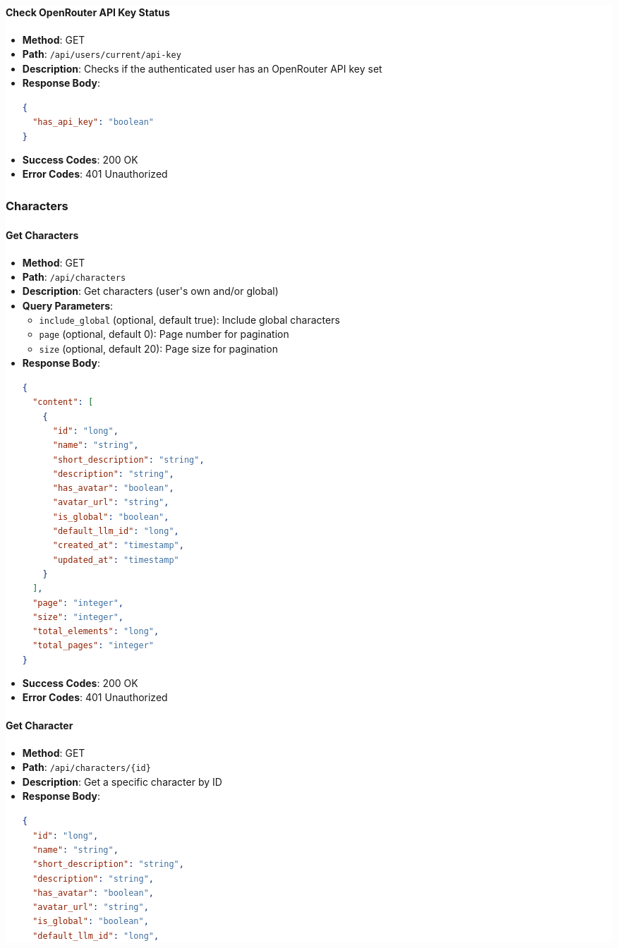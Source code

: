 #### Check OpenRouter API Key Status
- **Method**: GET
- **Path**: `/api/users/current/api-key`
- **Description**: Checks if the authenticated user has an OpenRouter API key set
- **Response Body**:
  ```json
  {
    "has_api_key": "boolean"
  }
  ```
- **Success Codes**: 200 OK
- **Error Codes**: 401 Unauthorized

### Characters

#### Get Characters
- **Method**: GET
- **Path**: `/api/characters`
- **Description**: Get characters (user's own and/or global)
- **Query Parameters**:
  - `include_global` (optional, default true): Include global characters
  - `page` (optional, default 0): Page number for pagination
  - `size` (optional, default 20): Page size for pagination
- **Response Body**:
  ```json
  {
    "content": [
      {
        "id": "long",
        "name": "string",
        "short_description": "string",
        "description": "string",
        "has_avatar": "boolean",
        "avatar_url": "string",
        "is_global": "boolean",
        "default_llm_id": "long",
        "created_at": "timestamp",
        "updated_at": "timestamp"
      }
    ],
    "page": "integer",
    "size": "integer",
    "total_elements": "long",
    "total_pages": "integer"
  }
  ```
- **Success Codes**: 200 OK
- **Error Codes**: 401 Unauthorized

#### Get Character
- **Method**: GET
- **Path**: `/api/characters/{id}`
- **Description**: Get a specific character by ID
- **Response Body**:
  ```json
  {
    "id": "long",
    "name": "string",
    "short_description": "string",
    "description": "string",
    "has_avatar": "boolean",
    "avatar_url": "string",
    "is_global": "boolean",
    "default_llm_id": "long",
  ```